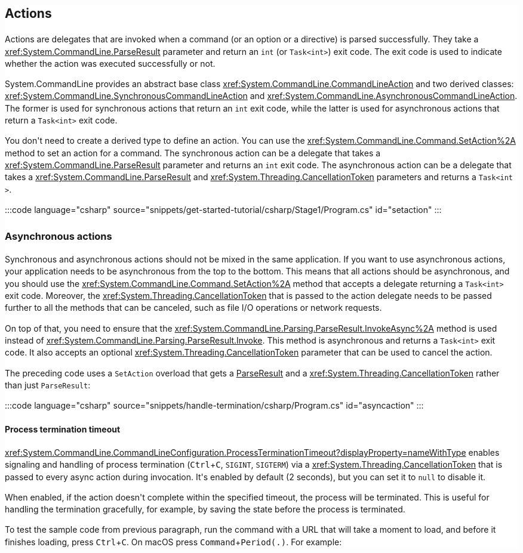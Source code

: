 ## Actions

Actions are delegates that are invoked when a command (or an option or a directive) is parsed successfully. They take a <xref:System.CommandLine.ParseResult> parameter and return an `int` (or `Task<int>`) exit code. The exit code is used to indicate whether the action was executed successfully or not.

System.CommandLine provides an abstract base class <xref:System.CommandLine.CommandLineAction> and two derived classes: <xref:System.CommandLine.SynchronousCommandLineAction> and <xref:System.CommandLine.AsynchronousCommandLineAction>. The former is used for synchronous actions that return an `int` exit code, while the latter is used for asynchronous actions that return a `Task<int>` exit code.

You don't need to create a derived type to define an action. You can use the <xref:System.CommandLine.Command.SetAction%2A> method to set an action for a command. The synchronous action can be a delegate that takes a <xref:System.CommandLine.ParseResult> parameter and returns an `int` exit code. The asynchronous action can be a delegate that takes a <xref:System.CommandLine.ParseResult> and <xref:System.Threading.CancellationToken> parameters and returns a `Task<int>`.

:::code language="csharp" source="snippets/get-started-tutorial/csharp/Stage1/Program.cs" id="setaction" :::

### Asynchronous actions

Synchronous and asynchronous actions should not be mixed in the same application. If you want to use asynchronous actions, your application needs to be asynchronous from the top to the bottom. This means that all actions should be asynchronous, and you should use the <xref:System.CommandLine.Command.SetAction%2A> method that accepts a delegate returning a `Task<int>` exit code. Moreover, the <xref:System.Threading.CancellationToken> that is passed to the action delegate needs to be passed further to all the methods that can be canceled, such as file I/O operations or network requests.

On top of that, you need to ensure that the <xref:System.CommandLine.Parsing.ParseResult.InvokeAsync%2A> method is used instead of <xref:System.CommandLine.Parsing.ParseResult.Invoke>. This method is asynchronous and returns a `Task<int>` exit code. It also accepts an optional <xref:System.Threading.CancellationToken> parameter that can be used to cancel the action.

The preceding code uses a `SetAction` overload that gets a [ParseResult](#parseresult) and a <xref:System.Threading.CancellationToken> rather than just `ParseResult`:

:::code language="csharp" source="snippets/handle-termination/csharp/Program.cs" id="asyncaction" :::

#### Process termination timeout

<xref:System.CommandLine.CommandLineConfiguration.ProcessTerminationTimeout?displayProperty=nameWithType> enables signaling and handling of process termination (<kbd>Ctrl</kbd>+<kbd>C</kbd>, `SIGINT`, `SIGTERM`) via a <xref:System.Threading.CancellationToken> that is passed to every async action during invocation. It's enabled by default (2 seconds), but you can set it to `null` to disable it.

When enabled, if the action doesn't complete within the specified timeout, the process will be terminated. This is useful for handling the termination gracefully, for example, by saving the state before the process is terminated.

To test the sample code from previous paragraph, run the command with a URL that will take a moment to load, and before it finishes loading, press <kbd>Ctrl</kbd>+<kbd>C</kbd>. On macOS press <kbd>Command</kbd>+<kbd>Period(.)</kbd>. For example:

